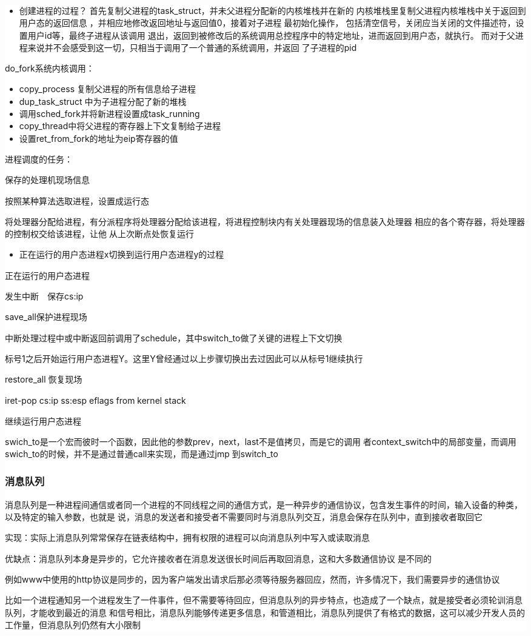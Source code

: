 
- 创建进程的过程？
首先复制父进程的task\_struct，并未父进程分配新的内核堆栈并在新的
内核堆栈里复制父进程内核堆栈中关于返回到用户态的返回信息
，并相应地修改返回地址与返回值0，接着对子进程  最初始化操作，
包括清空信号，关闭应当关闭的文件描述符，设置用户id等，最终子进程从该调用
退出，返回到被修改后的系统调用总控程序中的特定地址，进而返回到用户态，就执行。
而对于父进程来说并不会感受到这一切，只相当于调用了一个普通的系统调用，并返回
了子进程的pid

do\_fork系统内核调用：
- copy\_process 复制父进程的所有信息给子进程
- dup\_task\_struct 中为子进程分配了新的堆栈
- 调用sched\_fork并将新进程设置成task\_running
- copy\_thread中将父进程的寄存器上下文复制给子进程
- 设置ret\_from\_fork的地址为eip寄存器的值



进程调度的任务：

保存的处理机现场信息

按照某种算法选取进程，设置成运行态

将处理器分配给进程，有分派程序将处理器分配给该进程，将进程控制块内有关处理器现场的信息装入处理器
相应的各个寄存器，将处理器的控制权交给该进程，让他
从上次断点处恢复运行

- 正在运行的用户态进程x切换到运行用户态进程y的过程

正在运行的用户态进程

发生中断　保存cs:ip

save\_all保护进程现场

中断处理过程中或中断返回前调用了schedule，其中switch\_to做了关键的进程上下文切换

标号1之后开始运行用户态进程Y。这里Y曾经通过以上步骤切换出去过因此可以从标号1继续执行

restore\_all 恢复现场

iret-pop cs:ip ss:esp   eflags from kernel stack

继续运行用户态进程

swich\_to是一个宏而彼时一个函数，因此他的参数prev，next，last不是值拷贝，而是它的调用
者context\_switch中的局部变量，而调用swich\_to的时候，并不是通过普通call来实现，而是通过jmp
到switch\_to

### 消息队列

消息队列是一种进程间通信或者同一个进程的不同线程之间的通信方式，是一种异步的通信协议，包含发生事件的时间，输入设备的种类，以及特定的输入参数，也就是
说，消息的发送者和接受者不需要同时与消息队列交互，消息会保存在队列中，直到接收者取回它

实现：实际上消息队列常常保存在链表结构中，拥有权限的进程可以向消息队列中写入或读取消息

优缺点：消息队列本身是异步的，它允许接收者在消息发送很长时间后再取回消息，这和大多数通信协议
是不同的

例如www中使用的http协议是同步的，因为客户端发出请求后那必须等待服务器回应，然而，许多情况下，我们需要异步的通信协议

比如一个进程通知另一个进程发生了一件事件，但不需要等待回应，但消息队列的异步特点，也造成了一个缺点，就是接受者必须轮训消息队列，才能收到最近的消息
和信号相比，消息队列能够传递更多信息，和管道相比，消息队列提供了有格式的数据，这可以减少开发人员的工作量，但消息队列仍然有大小限制





